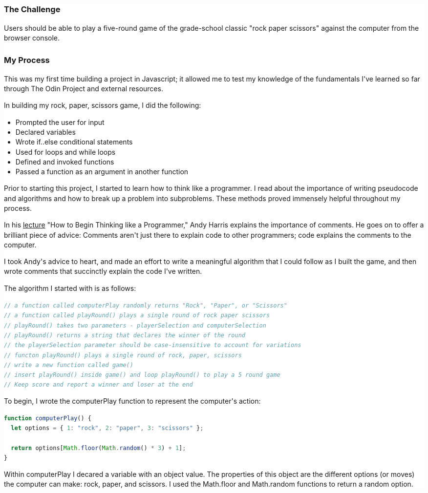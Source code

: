 ### The Challenge

Users should be able to play a five-round game of the grade-school classic "rock paper scissors" against the computer from the browser console.

### My Process

This was my first time building a project in Javascript; it allowed me to test my knowledge of the fundamentals I've learned so far through The Odin Project and external resources.

In building my rock, paper, scissors game, I did the following:

- Prompted the user for input
- Declared variables
- Wrote if..else conditional statements
- Used for loops and while loops
- Defined and invoked functions
- Passed a function as an argument in another function

Prior to starting this project, I started to learn how to think like a programmer. I read about the importance of writing pseudocode and algorithms and how to break up a problem into subproblems. These methods proved immensely helpful throughout my process.

In his [lecture](https://youtu.be/azcrPFhaY9k) "How to Begin Thinking like a Programmer," Andy Harris explains the importance of comments. He goes on to offer a brilliant piece of advice: Comments aren't just there to explain code to other programmers; code explains the comments to the computer.

I took Andy's advice to heart, and made an effort to write a meaningful algorithm that I could follow as I built the game, and then wrote comments that succinctly explain the code I've written.

The algorithm I started with is as follows:

```javascript
// a function called computerPlay randomly returns "Rock", "Paper", or "Scissors"
// a function called playRound() plays a single round of rock paper scissors
// playRound() takes two parameters - playerSelection and computerSelection
// playRound() returns a string that declares the winner of the round
// the playerSelection parameter should be case-insensitive to account for variations
// functon playRound() plays a single round of rock, paper, scissors
// write a new function called game()
// insert playRound() inside game() and loop playRound() to play a 5 round game
// Keep score and report a winner and loser at the end
```

To begin, I wrote the computerPlay function to represent the computer's action:

```js
function computerPlay() {
  let options = { 1: "rock", 2: "paper", 3: "scissors" };

  return options[Math.floor(Math.random() * 3) + 1];
}
```

Within computerPlay I decared a variable with an object value. The properties of this object are the different options (or moves) the computer can make: rock, paper, and scissors. I used the Math.floor and Math.random functions to return a random option.
